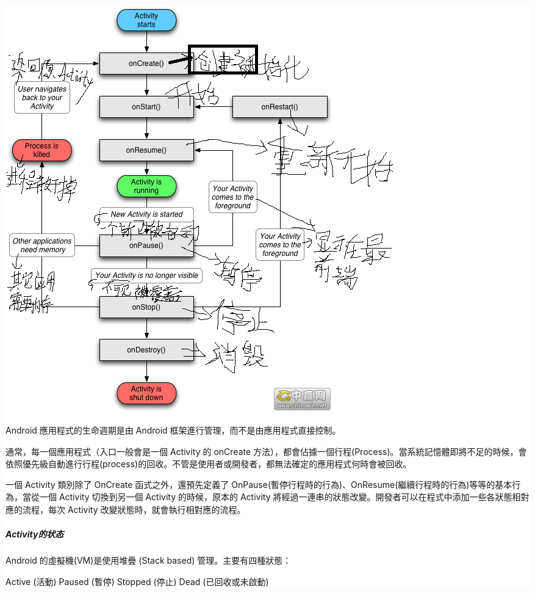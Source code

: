 ![](Android%E6%95%99%E7%A8%8B/%E7%94%9F%E5%91%BD%E5%91%A8%E6%9C%9F.gif)

Android 應用程式的生命週期是由 Android 框架進行管理，而不是由應用程式直接控制。

通常，每一個應用程式（入口一般會是一個 Activity 的 onCreate 方法），都會佔據一個行程(Process)。當系統記憶體即將不足的時候，會依照優先級自動進行行程(process)的回收。不管是使用者或開發者，都無法確定的應用程式何時會被回收。

一個 Activity 類別除了 OnCreate 函式之外，還預先定義了 OnPause(暫停行程時的行為)、OnResume(繼續行程時的行為)等等的基本行為，當從一個 Activity 切換到另一個 Activity 的時候，原本的 Activity 將經過一連串的狀態改變。開發者可以在程式中添加一些各狀態相對應的流程，每次 Activity 改變狀態時，就會執行相對應的流程。

##### Activity的状态


Android 的虛擬機(VM)是使用堆疊 (Stack based) 管理。主要有四種狀態：

Active (活動)
Paused (暫停)
Stopped (停止)
Dead (已回收或未啟動)
 
